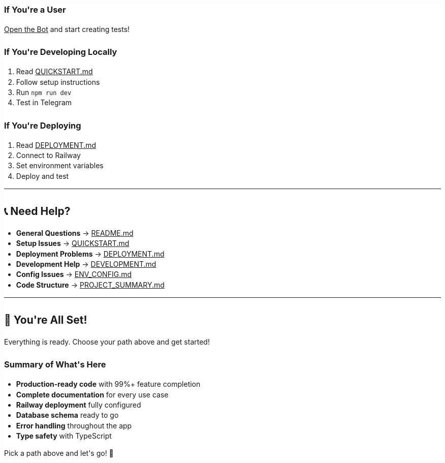 ### If You're a User
[Open the Bot](https://t.me/friendlyquizbot) and start creating tests!

### If You're Developing Locally
1. Read [QUICKSTART.md](./QUICKSTART.md)
2. Follow setup instructions
3. Run `npm run dev`
4. Test in Telegram

### If You're Deploying
1. Read [DEPLOYMENT.md](./DEPLOYMENT.md)
2. Connect to Railway
3. Set environment variables
4. Deploy and test

---

## 📞 Need Help?

- **General Questions** → [README.md](./README.md)
- **Setup Issues** → [QUICKSTART.md](./QUICKSTART.md)
- **Deployment Problems** → [DEPLOYMENT.md](./DEPLOYMENT.md)
- **Development Help** → [DEVELOPMENT.md](./DEVELOPMENT.md)
- **Config Issues** → [ENV_CONFIG.md](./ENV_CONFIG.md)
- **Code Structure** → [PROJECT_SUMMARY.md](./PROJECT_SUMMARY.md)

---

## 🎉 You're All Set!

Everything is ready. Choose your path above and get started!

### Summary of What's Here
- **Production-ready code** with 99%+ feature completion
- **Complete documentation** for every use case
- **Railway deployment** fully configured
- **Database schema** ready to go
- **Error handling** throughout the app
- **Type safety** with TypeScript

Pick a path above and let's go! 🚀
